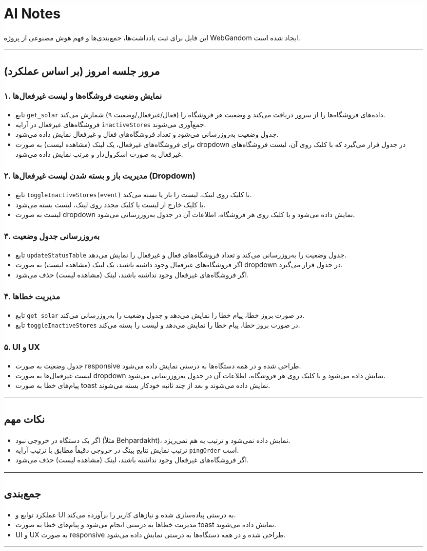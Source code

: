 # AI Notes

این فایل برای ثبت یادداشت‌ها، جمع‌بندی‌ها و فهم هوش مصنوعی از پروژه WebGandom ایجاد شده است.

---

## مرور جلسه امروز (بر اساس عملکرد)

### ۱. نمایش وضعیت فروشگاه‌ها و لیست غیرفعال‌ها
- تابع `get_solar` داده‌های فروشگاه‌ها را از سرور دریافت می‌کند و وضعیت هر فروشگاه را (فعال/غیرفعال/وضعیت ۹) شمارش می‌کند.
- فروشگاه‌های غیرفعال در آرایه `inactiveStores` جمع‌آوری می‌شوند.
- جدول وضعیت به‌روزرسانی می‌شود و تعداد فروشگاه‌های فعال و غیرفعال نمایش داده می‌شود.
- برای فروشگاه‌های غیرفعال، یک لینک (مشاهده لیست) به صورت dropdown در جدول قرار می‌گیرد که با کلیک روی آن، لیست فروشگاه‌های غیرفعال به صورت اسکرول‌دار و مرتب نمایش داده می‌شود.

### ۲. مدیریت باز و بسته شدن لیست غیرفعال‌ها (Dropdown)
- تابع `toggleInactiveStores(event)` با کلیک روی لینک، لیست را باز یا بسته می‌کند.
- با کلیک خارج از لیست یا کلیک مجدد روی لینک، لیست بسته می‌شود.
- لیست به صورت dropdown نمایش داده می‌شود و با کلیک روی هر فروشگاه، اطلاعات آن در جدول به‌روزرسانی می‌شود.

### ۳. به‌روزرسانی جدول وضعیت
- تابع `updateStatusTable` جدول وضعیت را به‌روزرسانی می‌کند و تعداد فروشگاه‌های فعال و غیرفعال را نمایش می‌دهد.
- اگر فروشگاه‌های غیرفعال وجود داشته باشند، یک لینک (مشاهده لیست) به صورت dropdown در جدول قرار می‌گیرد.
- اگر فروشگاه‌های غیرفعال وجود نداشته باشند، لینک (مشاهده لیست) حذف می‌شود.

### ۴. مدیریت خطاها
- تابع `get_solar` در صورت بروز خطا، پیام خطا را نمایش می‌دهد و جدول وضعیت را به‌روزرسانی می‌کند.
- تابع `toggleInactiveStores` در صورت بروز خطا، پیام خطا را نمایش می‌دهد و لیست را بسته می‌کند.

### ۵. UI و UX
- جدول وضعیت به صورت responsive طراحی شده و در همه دستگاه‌ها به درستی نمایش داده می‌شود.
- لیست غیرفعال‌ها به صورت dropdown نمایش داده می‌شود و با کلیک روی هر فروشگاه، اطلاعات آن در جدول به‌روزرسانی می‌شود.
- پیام‌های خطا به صورت toast نمایش داده می‌شوند و بعد از چند ثانیه خودکار بسته می‌شوند.

---

## نکات مهم
- اگر یک دستگاه در خروجی نبود (مثلاً Behpardakht)، نمایش داده نمی‌شود و ترتیب به هم نمی‌ریزد.
- ترتیب نمایش نتایج پینگ در خروجی دقیقاً مطابق با ترتیب آرایه `pingOrder` است.
- اگر فروشگاه‌های غیرفعال وجود نداشته باشند، لینک (مشاهده لیست) حذف می‌شود.

---

## جمع‌بندی
- عملکرد توابع و UI به درستی پیاده‌سازی شده و نیازهای کاربر را برآورده می‌کند.
- مدیریت خطاها به درستی انجام می‌شود و پیام‌های خطا به صورت toast نمایش داده می‌شوند.
- UI و UX به صورت responsive طراحی شده و در همه دستگاه‌ها به درستی نمایش داده می‌شود.

---